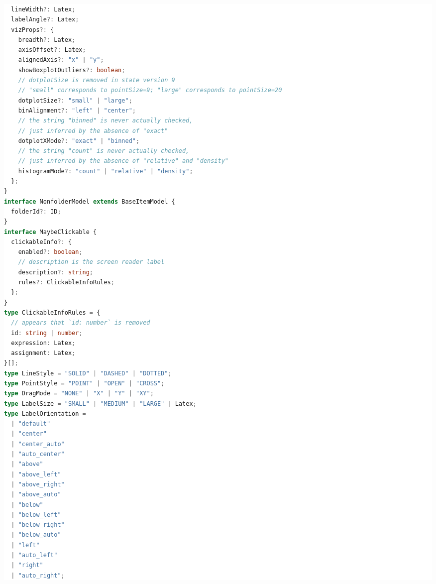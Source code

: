 ```ts
  lineWidth?: Latex;
  labelAngle?: Latex;
  vizProps?: {
    breadth?: Latex;
    axisOffset?: Latex;
    alignedAxis?: "x" | "y";
    showBoxplotOutliers?: boolean;
    // dotplotSize is removed in state version 9
    // "small" corresponds to pointSize=9; "large" corresponds to pointSize=20
    dotplotSize?: "small" | "large";
    binAlignment?: "left" | "center";
    // the string "binned" is never actually checked,
    // just inferred by the absence of "exact"
    dotplotXMode?: "exact" | "binned";
    // the string "count" is never actually checked,
    // just inferred by the absence of "relative" and "density"
    histogramMode?: "count" | "relative" | "density";
  };
}
interface NonfolderModel extends BaseItemModel {
  folderId?: ID;
}
interface MaybeClickable {
  clickableInfo?: {
    enabled?: boolean;
    // description is the screen reader label
    description?: string;
    rules?: ClickableInfoRules;
  };
}
type ClickableInfoRules = {
  // appears that `id: number` is removed
  id: string | number;
  expression: Latex;
  assignment: Latex;
}[];
type LineStyle = "SOLID" | "DASHED" | "DOTTED";
type PointStyle = "POINT" | "OPEN" | "CROSS";
type DragMode = "NONE" | "X" | "Y" | "XY";
type LabelSize = "SMALL" | "MEDIUM" | "LARGE" | Latex;
type LabelOrientation =
  | "default"
  | "center"
  | "center_auto"
  | "auto_center"
  | "above"
  | "above_left"
  | "above_right"
  | "above_auto"
  | "below"
  | "below_left"
  | "below_right"
  | "below_auto"
  | "left"
  | "auto_left"
  | "right"
  | "auto_right";
```
